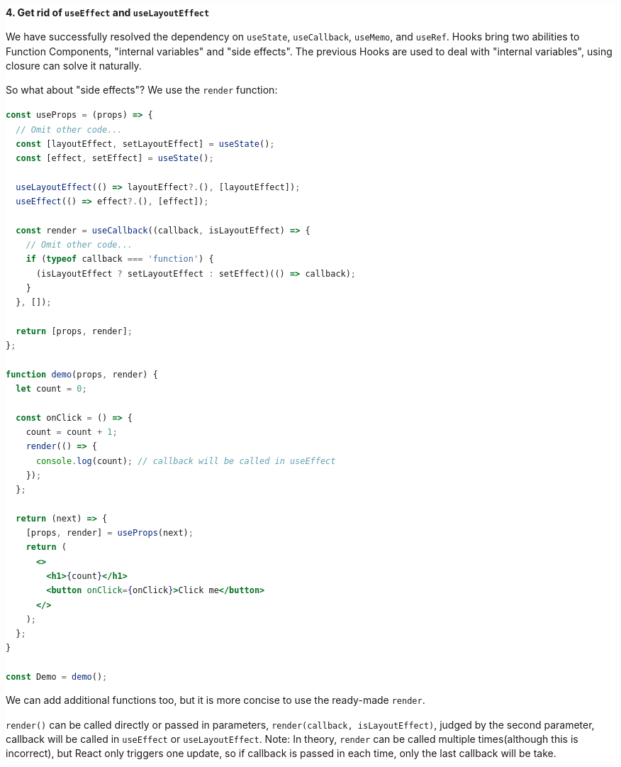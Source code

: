 **4. Get rid of `useEffect` and `useLayoutEffect`**

We have successfully resolved the dependency on `useState`, `useCallback`, `useMemo`, and `useRef`. Hooks bring two abilities to Function Components, "internal variables" and "side effects". The previous Hooks are used to deal with "internal variables", using closure can solve it naturally.

So what about "side effects"? We use the `render` function:

```jsx
const useProps = (props) => {
  // Omit other code...
  const [layoutEffect, setLayoutEffect] = useState();
  const [effect, setEffect] = useState();

  useLayoutEffect(() => layoutEffect?.(), [layoutEffect]);
  useEffect(() => effect?.(), [effect]);

  const render = useCallback((callback, isLayoutEffect) => {
    // Omit other code...
    if (typeof callback === 'function') {
      (isLayoutEffect ? setLayoutEffect : setEffect)(() => callback);
    }
  }, []);

  return [props, render];
};

function demo(props, render) {
  let count = 0;

  const onClick = () => {
    count = count + 1;
    render(() => {
      console.log(count); // callback will be called in useEffect
    });
  };

  return (next) => {
    [props, render] = useProps(next);
    return (
      <>
        <h1>{count}</h1>
        <button onClick={onClick}>Click me</button>
      </>
    );
  };
}

const Demo = demo();
```

We can add additional functions too, but it is more concise to use the ready-made `render`.

`render()` can be called directly or passed in parameters, `render(callback, isLayoutEffect)`, judged by the second parameter, callback will be called in `useEffect` or `useLayoutEffect`. Note: In theory, `render` can be called multiple times(although this is incorrect), but React only triggers one update, so if callback is passed in each time, only the last callback will be take.
